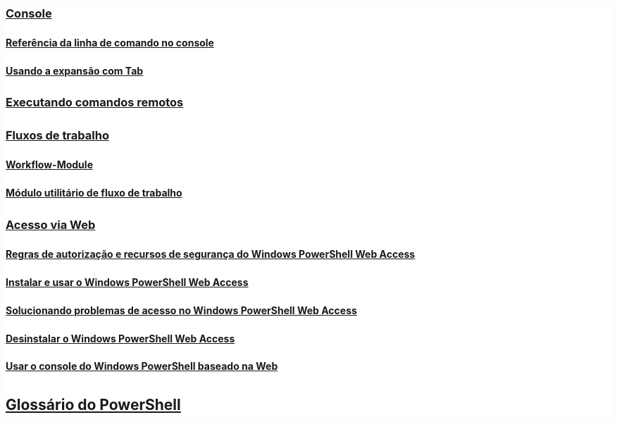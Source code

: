 ### [Console](core-powershell/console-guide.md)
####  [Referência da linha de comando no console](core-powershell/console/PowerShell.exe-Command-Line-Help.md)
####  [Usando a expansão com Tab](core-powershell/console/Using-Tab-Expansion.md)

### [Executando comandos remotos](core-powershell/Running-Remote-Commands.md)

### [Fluxos de trabalho](core-powershell/workflows-guide.md)
####  [Workflow-Module](core-powershell/workflows/PSWorkflow-Module.md)
####  [Módulo utilitário de fluxo de trabalho](core-powershell/workflows/PSWorkflowUtility-Module.md)

### [Acesso via Web](core-powershell/web-access.md)
####  [Regras de autorização e recursos de segurança do Windows PowerShell Web Access](core-powershell/web-access/authorization-rules-and-security-features-of-windows-powershell-web-access.md)
####  [Instalar e usar o Windows PowerShell Web Access](core-powershell/web-access/install-and-use-windows-powershell-web-access.md)
####  [Solucionando problemas de acesso no Windows PowerShell Web Access](core-powershell/web-access/troubleshooting-access-problems-in-windows-powershell-web-access.md)
####  [Desinstalar o Windows PowerShell Web Access](core-powershell/web-access/uninstall-windows-powershell-web-access.md)
####  [Usar o console do Windows PowerShell baseado na Web](core-powershell/web-access/use-the-web-based-windows-powershell-console.md)

## [Glossário do PowerShell](Windows-PowerShell-Glossary.md)





